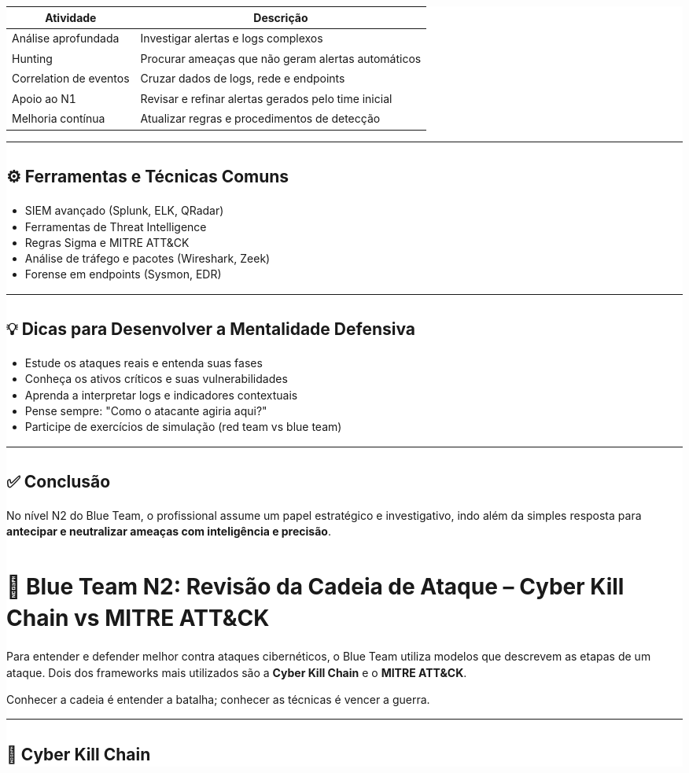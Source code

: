 | Atividade                 | Descrição                                           |
|---------------------------|-----------------------------------------------------|
| Análise aprofundada       | Investigar alertas e logs complexos                 |
| Hunting                   | Procurar ameaças que não geram alertas automáticos |
| Correlation de eventos    | Cruzar dados de logs, rede e endpoints               |
| Apoio ao N1               | Revisar e refinar alertas gerados pelo time inicial |
| Melhoria contínua         | Atualizar regras e procedimentos de detecção         |

---

## ⚙️ Ferramentas e Técnicas Comuns

- SIEM avançado (Splunk, ELK, QRadar)  
- Ferramentas de Threat Intelligence  
- Regras Sigma e MITRE ATT&CK  
- Análise de tráfego e pacotes (Wireshark, Zeek)  
- Forense em endpoints (Sysmon, EDR)

---

## 💡 Dicas para Desenvolver a Mentalidade Defensiva

- Estude os ataques reais e entenda suas fases  
- Conheça os ativos críticos e suas vulnerabilidades  
- Aprenda a interpretar logs e indicadores contextuais  
- Pense sempre: "Como o atacante agiria aqui?"  
- Participe de exercícios de simulação (red team vs blue team)

---

## ✅ Conclusão

No nível N2 do Blue Team, o profissional assume um papel estratégico e investigativo, indo além da simples resposta para **antecipar e neutralizar ameaças com inteligência e precisão**.

# 🔵 Blue Team N2: Revisão da Cadeia de Ataque – Cyber Kill Chain vs MITRE ATT&CK

Para entender e defender melhor contra ataques cibernéticos, o Blue Team utiliza modelos que descrevem as etapas de um ataque. Dois dos frameworks mais utilizados são a **Cyber Kill Chain** e o **MITRE ATT&CK**.

Conhecer a cadeia é entender a batalha; conhecer as técnicas é vencer a guerra.

---

## 🔗 Cyber Kill Chain

